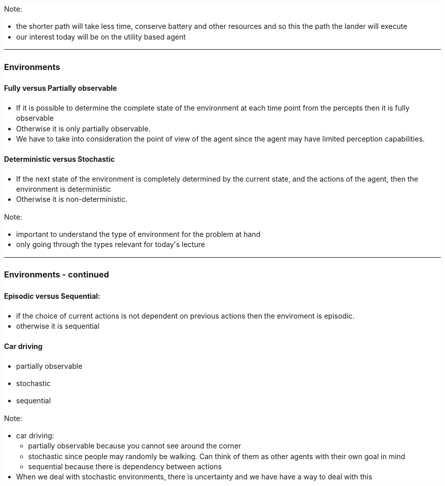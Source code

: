 Note:
- the shorter path will take less time, conserve battery and other resources and so this the path the lander will execute
- our interest today will be on the utility based agent


----

### Environments 


#### Fully versus Partially observable 

* If it is possible to determine the complete state of the environment at each time point from the percepts then it is fully observable
* Otherwise it is only partially observable.
* We have to take into consideration the point of view of the agent since the agent may have limited perception capabilities.

#### Deterministic versus Stochastic 

* If the next state of the environment is completely determined by the current state, and the actions of the agent, then the environment is deterministic
* Otherwise it is non-deterministic.


Note:
- important to understand the type of environment for the problem at hand
- only going through the types relevant for today's lecture


----


### Environments - continued

#### Episodic versus Sequential:  

* if the choice of current actions is not dependent on previous actions then the enviroment is episodic.
* otherwise it is sequential


#### Car driving

* partially observable

* stochastic 

* sequential



Note:
- car driving:
	- partially observable because you cannot see around the corner
	- stochastic since people may randomly be walking. Can think of them as other agents with their own goal in mind 
	- sequential because there is dependency between actions
- When we deal with stochastic environments, there is uncertainty and we have have a way to deal with this

